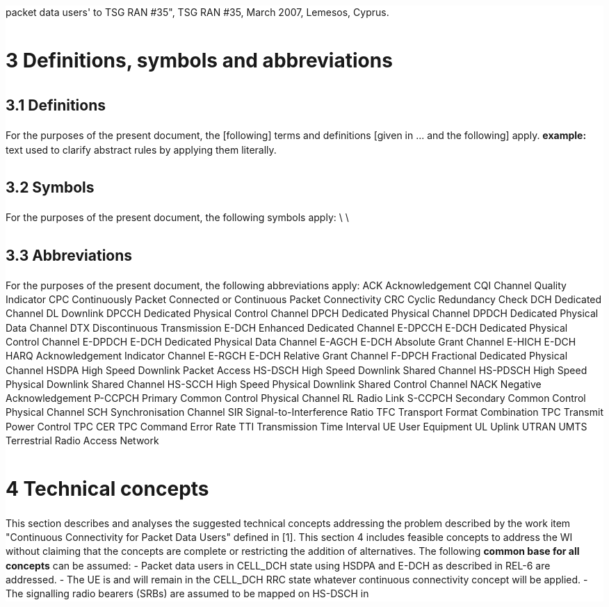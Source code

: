 packet data users' to TSG RAN #35\", TSG RAN #35, March 2007, Lemesos, Cyprus.
# 3 Definitions, symbols and abbreviations
## 3.1 Definitions
For the purposes of the present document, the [following] terms and
definitions [given in ... and the following] apply.
**example:** text used to clarify abstract rules by applying them literally.
## 3.2 Symbols
For the purposes of the present document, the following symbols apply:
\ \
## 3.3 Abbreviations
For the purposes of the present document, the following abbreviations apply:
ACK Acknowledgement
CQI Channel Quality Indicator
CPC Continuously Packet Connected or Continuous Packet Connectivity
CRC Cyclic Redundancy Check
DCH Dedicated Channel
DL Downlink
DPCCH Dedicated Physical Control Channel
DPCH Dedicated Physical Channel
DPDCH Dedicated Physical Data Channel
DTX Discontinuous Transmission
E-DCH Enhanced Dedicated Channel
E-DPCCH E-DCH Dedicated Physical Control Channel
E-DPDCH E-DCH Dedicated Physical Data Channel
E-AGCH E-DCH Absolute Grant Channel
E-HICH E-DCH HARQ Acknowledgement Indicator Channel
E-RGCH E-DCH Relative Grant Channel
F-DPCH Fractional Dedicated Physical Channel
HSDPA High Speed Downlink Packet Access
HS-DSCH High Speed Downlink Shared Channel
HS-PDSCH High Speed Physical Downlink Shared Channel
HS-SCCH High Speed Physical Downlink Shared Control Channel
NACK Negative Acknowledgement
P-CCPCH Primary Common Control Physical Channel
RL Radio Link
S-CCPCH Secondary Common Control Physical Channel
SCH Synchronisation Channel
SIR Signal-to-Interference Ratio
TFC Transport Format Combination
TPC Transmit Power Control
TPC CER TPC Command Error Rate
TTI Transmission Time Interval
UE User Equipment
UL Uplink
UTRAN UMTS Terrestrial Radio Access Network
# 4 Technical concepts
This section describes and analyses the suggested technical concepts
addressing the problem described by the work item "Continuous Connectivity for
Packet Data Users" defined in [1]. This section 4 includes feasible concepts
to address the WI without claiming that the concepts are complete or
restricting the addition of alternatives.
The following **common base for all concepts** can be assumed:
\- Packet data users in CELL_DCH state using HSDPA and E-DCH as described in
REL-6 are addressed.
\- The UE is and will remain in the CELL_DCH RRC state whatever continuous
connectivity concept will be applied.
\- The signalling radio bearers (SRBs) are assumed to be mapped on HS-DSCH in